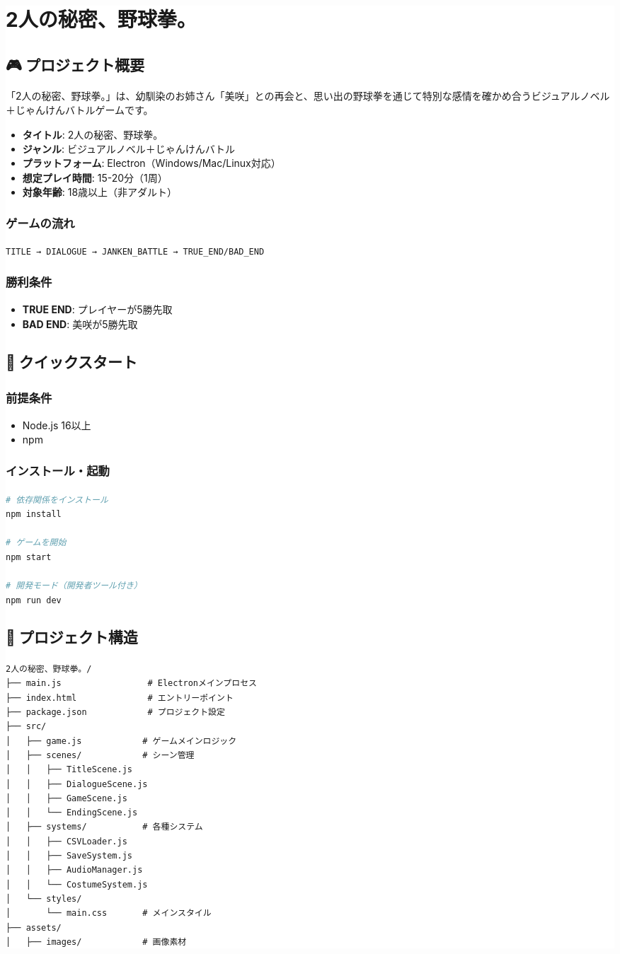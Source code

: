 # 2人の秘密、野球拳。

## 🎮 プロジェクト概要
「2人の秘密、野球拳。」は、幼馴染のお姉さん「美咲」との再会と、思い出の野球拳を通じて特別な感情を確かめ合うビジュアルノベル＋じゃんけんバトルゲームです。

- **タイトル**: 2人の秘密、野球拳。
- **ジャンル**: ビジュアルノベル＋じゃんけんバトル
- **プラットフォーム**: Electron（Windows/Mac/Linux対応）
- **想定プレイ時間**: 15-20分（1周）
- **対象年齢**: 18歳以上（非アダルト）

### ゲームの流れ
```
TITLE → DIALOGUE → JANKEN_BATTLE → TRUE_END/BAD_END
```

### 勝利条件
- **TRUE END**: プレイヤーが5勝先取
- **BAD END**: 美咲が5勝先取

## 🚀 クイックスタート

### 前提条件
- Node.js 16以上
- npm

### インストール・起動
```bash
# 依存関係をインストール
npm install

# ゲームを開始
npm start

# 開発モード（開発者ツール付き）
npm run dev
```

## 📁 プロジェクト構造

```
2人の秘密、野球拳。/
├── main.js                 # Electronメインプロセス
├── index.html              # エントリーポイント
├── package.json            # プロジェクト設定
├── src/
│   ├── game.js            # ゲームメインロジック
│   ├── scenes/            # シーン管理
│   │   ├── TitleScene.js
│   │   ├── DialogueScene.js
│   │   ├── GameScene.js
│   │   └── EndingScene.js
│   ├── systems/           # 各種システム
│   │   ├── CSVLoader.js
│   │   ├── SaveSystem.js
│   │   ├── AudioManager.js
│   │   └── CostumeSystem.js
│   └── styles/
│       └── main.css       # メインスタイル
├── assets/
│   ├── images/            # 画像素材
```
